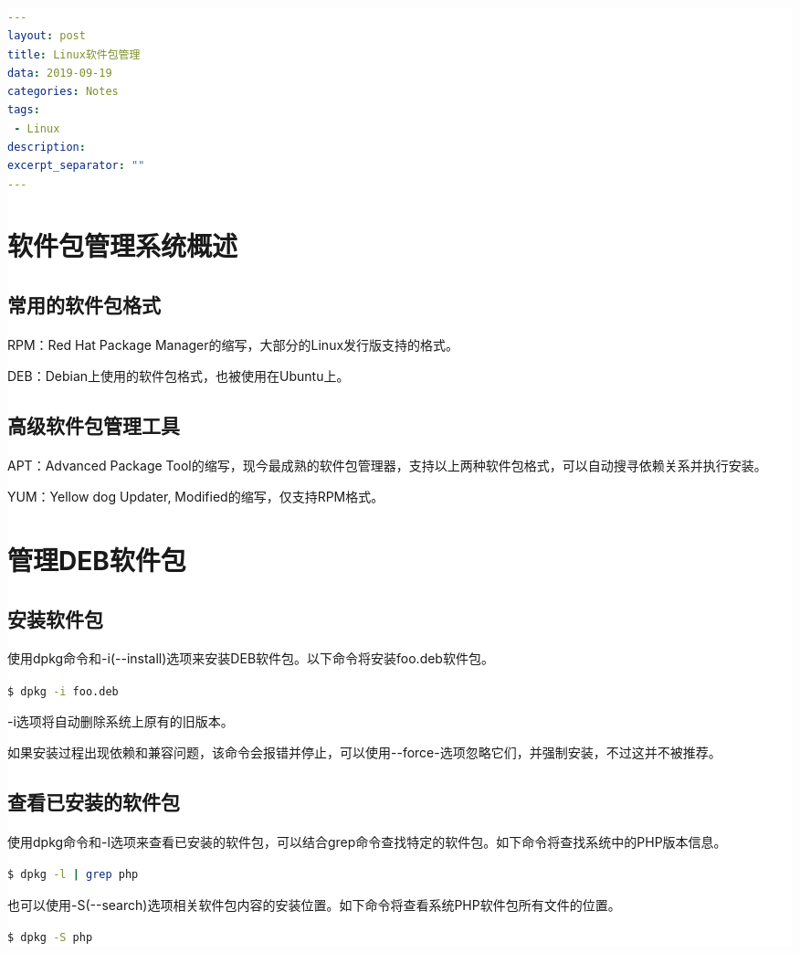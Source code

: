 ```yaml
---
layout: post
title: Linux软件包管理
data: 2019-09-19
categories: Notes
tags: 
 - Linux
description:
excerpt_separator: ""
---
```


# 软件包管理系统概述

## 常用的软件包格式

RPM：Red Hat Package Manager的缩写，大部分的Linux发行版支持的格式。

DEB：Debian上使用的软件包格式，也被使用在Ubuntu上。

## 高级软件包管理工具

APT：Advanced Package Tool的缩写，现今最成熟的软件包管理器，支持以上两种软件包格式，可以自动搜寻依赖关系并执行安装。

YUM：Yellow dog Updater, Modified的缩写，仅支持RPM格式。

# 管理DEB软件包

## 安装软件包

使用dpkg命令和-i(--install)选项来安装DEB软件包。以下命令将安装foo.deb软件包。

```bash
$ dpkg -i foo.deb
```

-i选项将自动删除系统上原有的旧版本。

如果安装过程出现依赖和兼容问题，该命令会报错并停止，可以使用--force-选项忽略它们，并强制安装，不过这并不被推荐。

## 查看已安装的软件包

使用dpkg命令和-l选项来查看已安装的软件包，可以结合grep命令查找特定的软件包。如下命令将查找系统中的PHP版本信息。

```bash
$ dpkg -l | grep php
```

也可以使用-S(--search)选项相关软件包内容的安装位置。如下命令将查看系统PHP软件包所有文件的位置。

```bash
$ dpkg -S php
```

